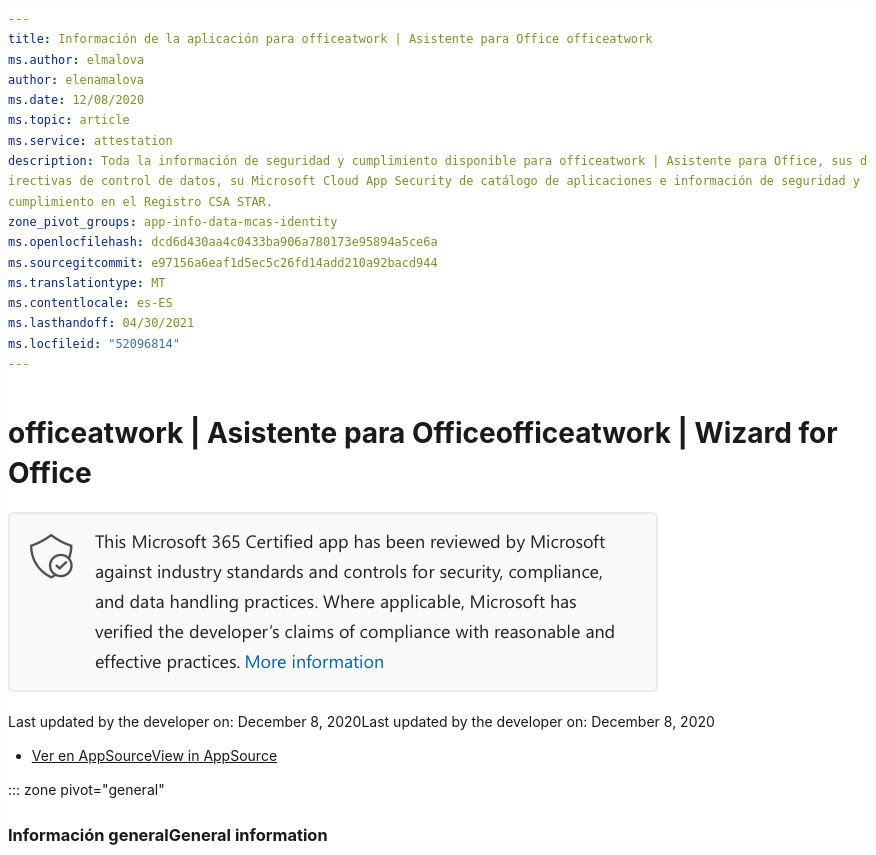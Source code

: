 ```yaml
---
title: Información de la aplicación para officeatwork | Asistente para Office officeatwork
ms.author: elmalova
author: elenamalova
ms.date: 12/08/2020
ms.topic: article
ms.service: attestation
description: Toda la información de seguridad y cumplimiento disponible para officeatwork | Asistente para Office, sus directivas de control de datos, su Microsoft Cloud App Security de catálogo de aplicaciones e información de seguridad y cumplimiento en el Registro CSA STAR.
zone_pivot_groups: app-info-data-mcas-identity
ms.openlocfilehash: dcd6d430aa4c0433ba906a780173e95894a5ce6a
ms.sourcegitcommit: e97156a6eaf1d5ec5c26fd14add210a92bacd944
ms.translationtype: MT
ms.contentlocale: es-ES
ms.lasthandoff: 04/30/2021
ms.locfileid: "52096814"
---
```

# <a name="officeatwork--wizard-for-office"></a><span data-ttu-id="c51a0-103">officeatwork | Asistente para Office</span><span class="sxs-lookup"><span data-stu-id="c51a0-103">officeatwork | Wizard for Office</span></span>

<p></p><a href="https://aka.ms/appcertification" alt="This Microsoft 365 Certified app has been reviewed by Microsoft against industry standards and controls for security, compliance, and data handling practices. Where applicable, Microsoft has verified the developer's claims of compliance with reasonable and effective practices." target="_blank"><img alt="Click here for more information on the Microsoft Certified app program." src="../media/certified.png" width="650" /></a>
<p><span data-ttu-id="c51a0-104">Last updated by the developer on: December 8, 2020</span><span class="sxs-lookup"><span data-stu-id="c51a0-104">Last updated by the developer on: December 8, 2020</span></span></p>

* <span data-ttu-id="c51a0-105"><a href="https://appsource.microsoft.com/product/office/WA104380519" target="_blank">Ver en AppSource</a></span><span class="sxs-lookup"><span data-stu-id="c51a0-105"><a href="https://appsource.microsoft.com/product/office/WA104380519" target="_blank">View in AppSource</a></span></span>

::: zone pivot="general"

### <a name="general-information"></a><span data-ttu-id="c51a0-106">Información general</span><span class="sxs-lookup"><span data-stu-id="c51a0-106">General information</span></span>
